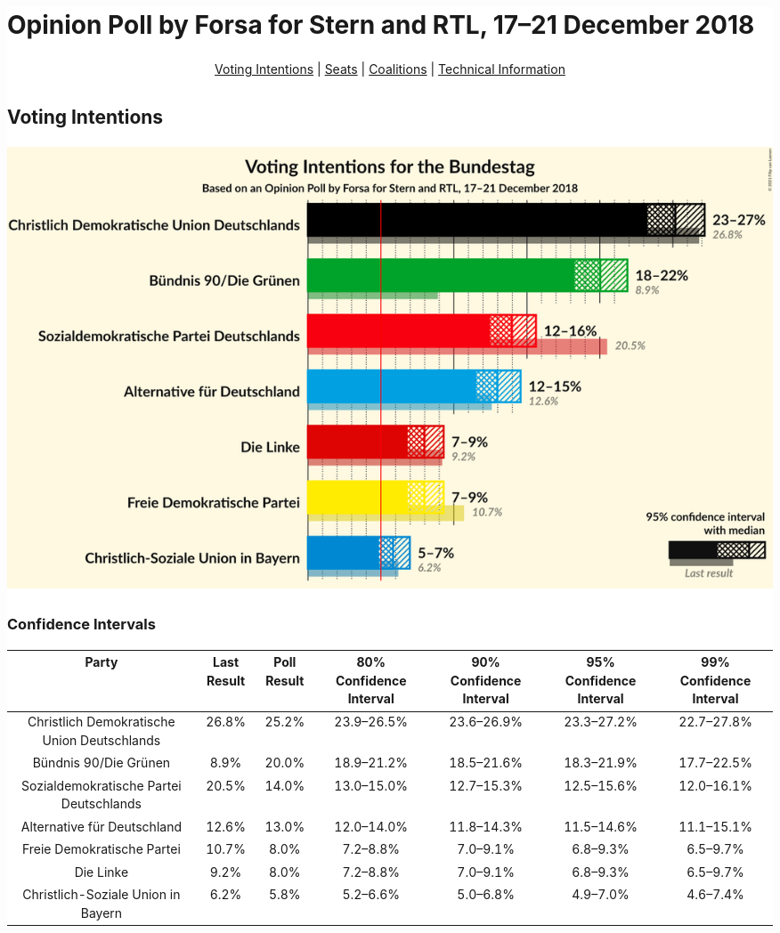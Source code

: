 # Opinion Poll by Forsa for Stern and RTL, 17–21 December 2018

<p align="center"><a href="#voting-intentions">Voting Intentions</a> | <a href="#seats">Seats</a> | <a href="#coalitions">Coalitions</a> | <a href="#technical-information">Technical Information</a></p>

## Voting Intentions

![Graph with voting intentions not yet produced](2018-12-21-Forsa.png "Voting Intentions")

### Confidence Intervals

| Party | Last Result | Poll Result | 80% Confidence Interval | 90% Confidence Interval | 95% Confidence Interval | 99% Confidence Interval |
|:-----:|:-----------:|:-----------:|:-----------------------:|:-----------------------:|:-----------------------:|:-----------------------:|
| Christlich Demokratische Union Deutschlands | 26.8% | 25.2% | 23.9–26.5% |23.6–26.9% |23.3–27.2% |22.7–27.8% |
| Bündnis 90/Die Grünen | 8.9% | 20.0% | 18.9–21.2% |18.5–21.6% |18.3–21.9% |17.7–22.5% |
| Sozialdemokratische Partei Deutschlands | 20.5% | 14.0% | 13.0–15.0% |12.7–15.3% |12.5–15.6% |12.0–16.1% |
| Alternative für Deutschland | 12.6% | 13.0% | 12.0–14.0% |11.8–14.3% |11.5–14.6% |11.1–15.1% |
| Freie Demokratische Partei | 10.7% | 8.0% | 7.2–8.8% |7.0–9.1% |6.8–9.3% |6.5–9.7% |
| Die Linke | 9.2% | 8.0% | 7.2–8.8% |7.0–9.1% |6.8–9.3% |6.5–9.7% |
| Christlich-Soziale Union in Bayern | 6.2% | 5.8% | 5.2–6.6% |5.0–6.8% |4.9–7.0% |4.6–7.4% |
